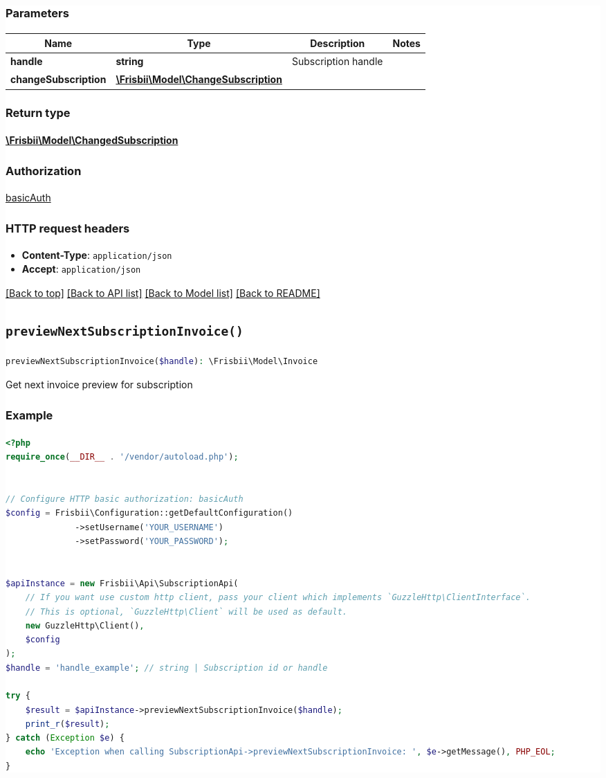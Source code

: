 ### Parameters

| Name | Type | Description  | Notes |
| ------------- | ------------- | ------------- | ------------- |
| **handle** | **string**| Subscription handle | |
| **changeSubscription** | [**\Frisbii\Model\ChangeSubscription**](../Model/ChangeSubscription.md)|  | |

### Return type

[**\Frisbii\Model\ChangedSubscription**](../Model/ChangedSubscription.md)

### Authorization

[basicAuth](../../README.md#basicAuth)

### HTTP request headers

- **Content-Type**: `application/json`
- **Accept**: `application/json`

[[Back to top]](#) [[Back to API list]](../../README.md#endpoints)
[[Back to Model list]](../../README.md#models)
[[Back to README]](../../README.md)

## `previewNextSubscriptionInvoice()`

```php
previewNextSubscriptionInvoice($handle): \Frisbii\Model\Invoice
```

Get next invoice preview for subscription

### Example

```php
<?php
require_once(__DIR__ . '/vendor/autoload.php');


// Configure HTTP basic authorization: basicAuth
$config = Frisbii\Configuration::getDefaultConfiguration()
              ->setUsername('YOUR_USERNAME')
              ->setPassword('YOUR_PASSWORD');


$apiInstance = new Frisbii\Api\SubscriptionApi(
    // If you want use custom http client, pass your client which implements `GuzzleHttp\ClientInterface`.
    // This is optional, `GuzzleHttp\Client` will be used as default.
    new GuzzleHttp\Client(),
    $config
);
$handle = 'handle_example'; // string | Subscription id or handle

try {
    $result = $apiInstance->previewNextSubscriptionInvoice($handle);
    print_r($result);
} catch (Exception $e) {
    echo 'Exception when calling SubscriptionApi->previewNextSubscriptionInvoice: ', $e->getMessage(), PHP_EOL;
}
```
